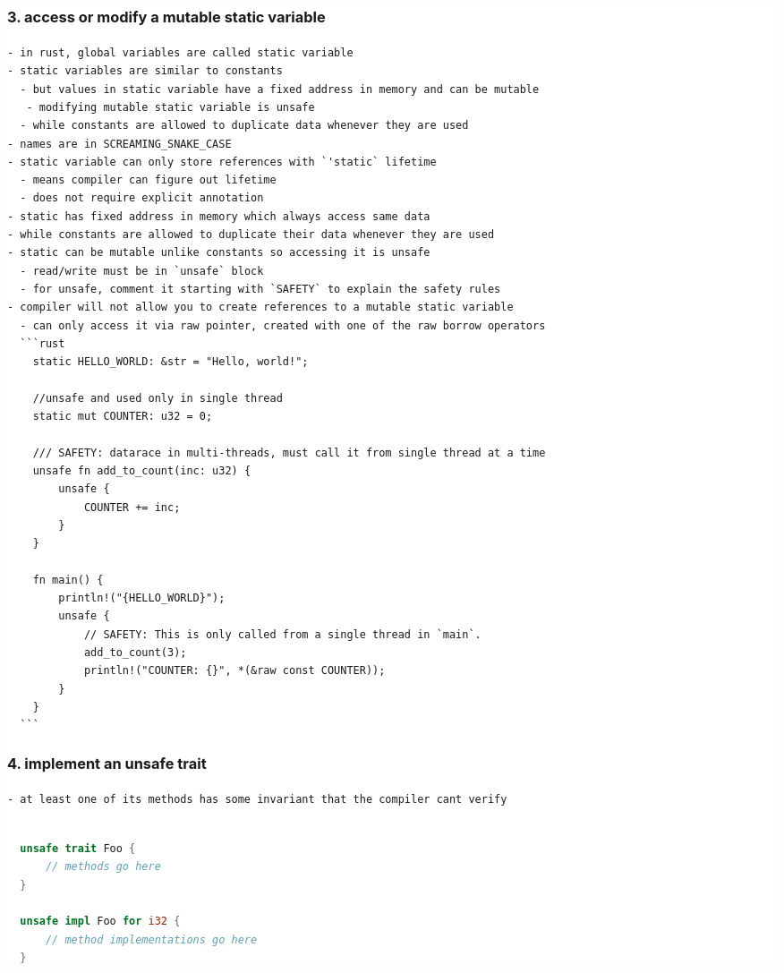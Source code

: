   ### 3. access or modify a mutable static variable
    - in rust, global variables are called static variable
    - static variables are similar to constants
      - but values in static variable have a fixed address in memory and can be mutable
       - modifying mutable static variable is unsafe
      - while constants are allowed to duplicate data whenever they are used
    - names are in SCREAMING_SNAKE_CASE
    - static variable can only store references with `'static` lifetime
      - means compiler can figure out lifetime
      - does not require explicit annotation
    - static has fixed address in memory which always access same data
    - while constants are allowed to duplicate their data whenever they are used
    - static can be mutable unlike constants so accessing it is unsafe
      - read/write must be in `unsafe` block
      - for unsafe, comment it starting with `SAFETY` to explain the safety rules
    - compiler will not allow you to create references to a mutable static variable
      - can only access it via raw pointer, created with one of the raw borrow operators
      ```rust
        static HELLO_WORLD: &str = "Hello, world!";

        //unsafe and used only in single thread
        static mut COUNTER: u32 = 0;

        /// SAFETY: datarace in multi-threads, must call it from single thread at a time
        unsafe fn add_to_count(inc: u32) {
            unsafe {
                COUNTER += inc;
            }
        }

        fn main() {
            println!("{HELLO_WORLD}");
            unsafe {
                // SAFETY: This is only called from a single thread in `main`.
                add_to_count(3);
                println!("COUNTER: {}", *(&raw const COUNTER));
            }
        }
      ```

  ### 4. implement an unsafe trait
    - at least one of its methods has some invariant that the compiler cant verify
  ```rust

    unsafe trait Foo {
        // methods go here
    }

    unsafe impl Foo for i32 {
        // method implementations go here
    }
  ```
